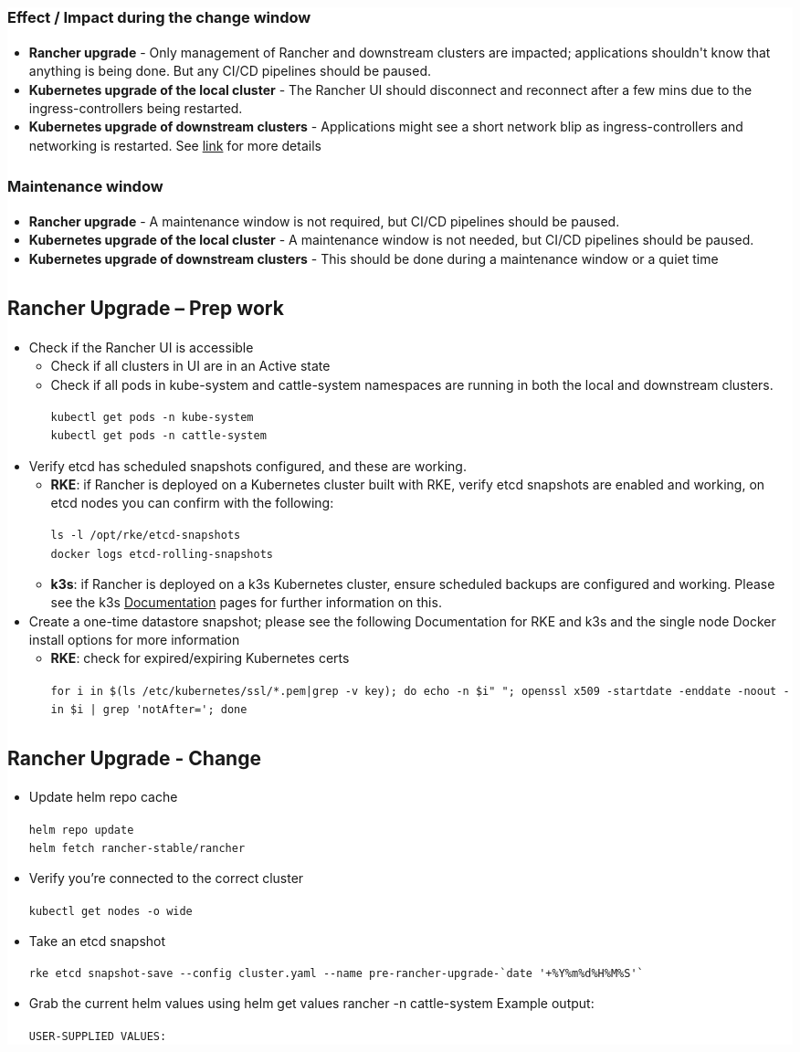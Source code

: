 ### Effect / Impact during the change window
- **Rancher upgrade** - Only management of Rancher and downstream clusters are impacted; applications shouldn't know that anything is being done. But any CI/CD pipelines should be paused.
- **Kubernetes upgrade of the local cluster** - The Rancher UI should disconnect and reconnect after a few mins due to the ingress-controllers being restarted.
- **Kubernetes upgrade of downstream clusters** - Applications might see a short network blip as ingress-controllers and networking is restarted. See [link](https://rancher.com/blog/2020/zero-downtime/) for more details

### Maintenance window
- **Rancher upgrade** - A maintenance window is not required, but CI/CD pipelines should be paused.
- **Kubernetes upgrade of the local cluster** - A maintenance window is not needed, but CI/CD pipelines should be paused.
- **Kubernetes upgrade of downstream clusters** - This should be done during a maintenance window or a quiet time

## Rancher Upgrade – Prep work
- Check if the Rancher UI is accessible
    - Check if all clusters in UI are in an Active state
    - Check if all pods in kube-system and cattle-system namespaces are running in both the local and downstream clusters.
        ```
        kubectl get pods -n kube-system
        kubectl get pods -n cattle-system
        ```
- Verify etcd has scheduled snapshots configured, and these are working.
    - **RKE**: if Rancher is deployed on a Kubernetes cluster built with RKE, verify etcd snapshots are enabled and working, on etcd nodes you can confirm with the following:
        ```
        ls -l /opt/rke/etcd-snapshots
        docker logs etcd-rolling-snapshots
        ```
    - **k3s**: if Rancher is deployed on a k3s Kubernetes cluster, ensure scheduled backups are configured and working. Please see the k3s [Documentation](https://rancher.com/docs/k3s/latest/en/) pages for further information on this.
- Create a one-time datastore snapshot; please see the following Documentation for RKE and k3s and the single node Docker install options for more information
    - **RKE**: check for expired/expiring Kubernetes certs
        ```
        for i in $(ls /etc/kubernetes/ssl/*.pem|grep -v key); do echo -n $i" "; openssl x509 -startdate -enddate -noout -in $i | grep 'notAfter='; done
        ```

## Rancher Upgrade - Change
- Update helm repo cache
    ```
    helm repo update
    helm fetch rancher-stable/rancher
    ```
- Verify you’re connected to the correct cluster
    ```
    kubectl get nodes -o wide
    ```
- Take an etcd snapshot
    ```
    rke etcd snapshot-save --config cluster.yaml --name pre-rancher-upgrade-`date '+%Y%m%d%H%M%S'`
    ```    
- Grab the current helm values using helm get values rancher -n cattle-system
    Example output:
    ```
    USER-SUPPLIED VALUES: